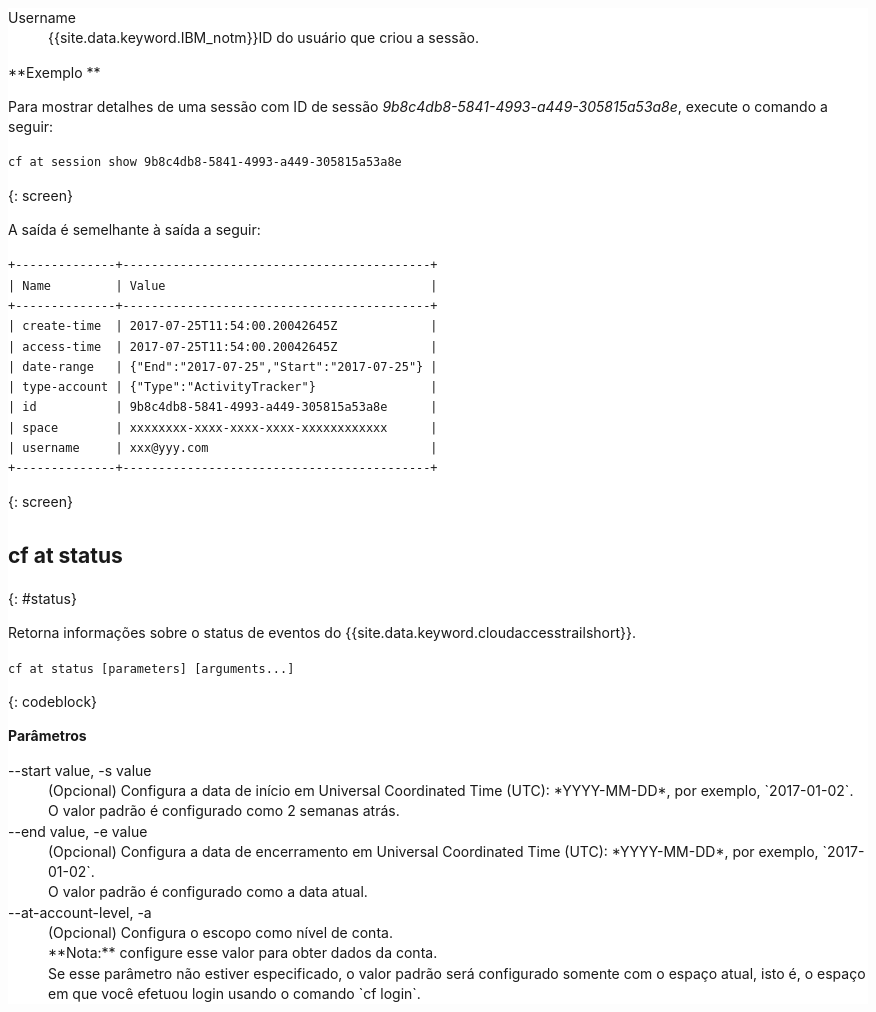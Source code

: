 <dt>Username</dt>
<dd>{{site.data.keyword.IBM_notm}}ID do usuário que criou a sessão.</dd>
</dl>

**Exemplo
**

Para mostrar detalhes de uma sessão com ID de sessão *9b8c4db8-5841-4993-a449-305815a53a8e*, execute o comando a seguir:

```
cf at session show 9b8c4db8-5841-4993-a449-305815a53a8e
```
{: screen}

A saída é semelhante à saída a seguir:

```
+--------------+-------------------------------------------+
| Name         | Value                                     |
+--------------+-------------------------------------------+
| create-time  | 2017-07-25T11:54:00.20042645Z             |
| access-time  | 2017-07-25T11:54:00.20042645Z             |
| date-range   | {"End":"2017-07-25","Start":"2017-07-25"} |
| type-account | {"Type":"ActivityTracker"}                |
| id           | 9b8c4db8-5841-4993-a449-305815a53a8e      |
| space        | xxxxxxxx-xxxx-xxxx-xxxx-xxxxxxxxxxxx      |
| username     | xxx@yyy.com                               |
+--------------+-------------------------------------------+
```
{: screen}


## cf at status
{: #status}

Retorna informações sobre o status de eventos do {{site.data.keyword.cloudaccesstrailshort}}.

```
cf at status [parameters] [arguments...]
```
{: codeblock}

**Parâmetros**

<dl>
  <dt>--start value, -s value</dt>
  <dd>(Opcional) Configura a data de início em Universal Coordinated Time (UTC): *YYYY-MM-DD*, por exemplo, `2017-01-02`. <br>O valor padrão é configurado como 2 semanas atrás.
  </dd>
  
  <dt>--end value, -e value</dt>
  <dd>(Opcional) Configura a data de encerramento em Universal Coordinated Time (UTC): *YYYY-MM-DD*, por exemplo, `2017-01-02`. <br>O valor padrão é configurado como a data atual.
  </dd>
  
  <dt>--at-account-level, -a </dt>
  <dd>(Opcional) Configura o escopo como nível de conta. <br> **Nota:** configure esse valor para obter dados da conta. <br>Se esse parâmetro não estiver especificado, o valor padrão será configurado somente com o espaço atual, isto é, o espaço em que você efetuou login usando o comando `cf login`.
  </dd>
  